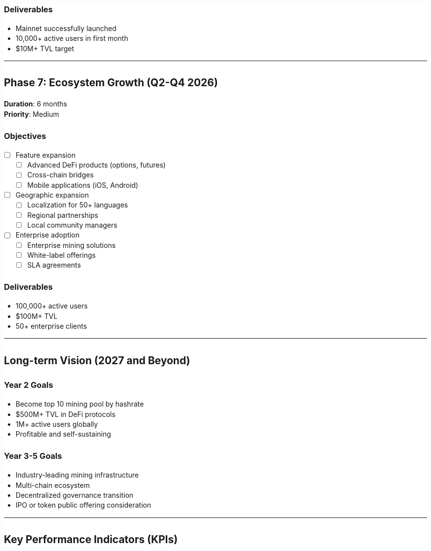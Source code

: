 ### Deliverables
- Mainnet successfully launched
- 10,000+ active users in first month
- $10M+ TVL target

---

## Phase 7: Ecosystem Growth (Q2-Q4 2026)
**Duration**: 6 months  
**Priority**: Medium

### Objectives
- [ ] Feature expansion
  - [ ] Advanced DeFi products (options, futures)
  - [ ] Cross-chain bridges
  - [ ] Mobile applications (iOS, Android)
- [ ] Geographic expansion
  - [ ] Localization for 50+ languages
  - [ ] Regional partnerships
  - [ ] Local community managers
- [ ] Enterprise adoption
  - [ ] Enterprise mining solutions
  - [ ] White-label offerings
  - [ ] SLA agreements

### Deliverables
- 100,000+ active users
- $100M+ TVL
- 50+ enterprise clients

---

## Long-term Vision (2027 and Beyond)

### Year 2 Goals
- Become top 10 mining pool by hashrate
- $500M+ TVL in DeFi protocols
- 1M+ active users globally
- Profitable and self-sustaining

### Year 3-5 Goals
- Industry-leading mining infrastructure
- Multi-chain ecosystem
- Decentralized governance transition
- IPO or token public offering consideration

---

## Key Performance Indicators (KPIs)
